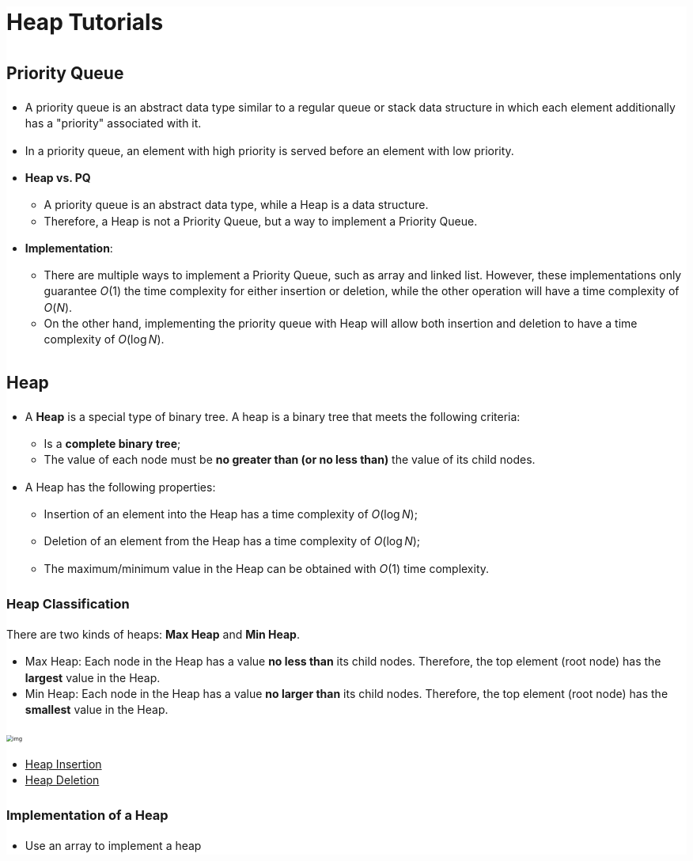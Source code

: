 # Heap Tutorials

## Priority Queue

*   A priority queue is an abstract data type similar to a regular queue or stack data structure in which each element additionally has a "priority" associated with it. 
*   In a priority queue, an element with high priority is served before an element with low priority.
*   **Heap vs. PQ**
    *   A priority queue is an abstract data type, while a Heap is a data structure. 
    *   Therefore, a Heap is not a Priority Queue, but a way to implement a Priority Queue.

*   **Implementation**:
    *   There are multiple ways to implement a Priority Queue, such as array and linked list. However, these implementations only guarantee $O(1)$ the time complexity for either insertion or deletion, while the other operation will have a time complexity of $O(N)$. 
    *   On the other hand, implementing the priority queue with Heap will allow both insertion and deletion to have a time complexity of $O(\log N)$. 

## Heap

*   A **Heap** is a special type of binary tree. A heap is a binary tree that meets the following criteria:
    *   Is a **complete binary tree**;
    *   The value of each node must be **no greater than (or no less than)** the value of its child nodes.

*   A Heap has the following properties:

    -   Insertion of an element into the Heap has a time complexity of $O(\log N)$;

    -   Deletion of an element from the Heap has a time complexity of $O(\log N)$;

    -   The maximum/minimum value in the Heap can be obtained with $O(1)$ time complexity.

### Heap Classification

There are two kinds of heaps: **Max Heap** and **Min Heap**.

-   Max Heap: Each node in the Heap has a value **no less than** its child nodes. Therefore, the top element (root node) has the **largest** value in the Heap.
-   Min Heap: Each node in the Heap has a value **no larger than** its child nodes. Therefore, the top element (root node) has the **smallest** value in the Heap.

<img src="https://leetcode.com/explore/learn/card/Figures/heap_explore/1_1_min_max_heap_diagram_new.png" alt="img" style="zoom:50%;" />

*   [Heap Insertion](https://leetcode.com/explore/learn/card/heap/643/heap/4019/)
*   [Heap Deletion](https://leetcode.com/explore/learn/card/heap/643/heap/4020/)

### Implementation of a Heap

*   Use an array to implement a heap
